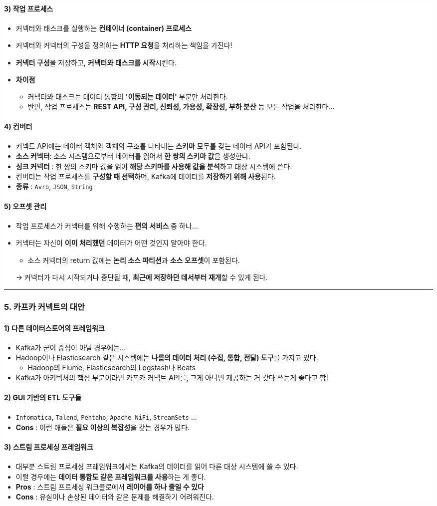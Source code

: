 

#### 3) 작업 프로세스

- 커넥터와 태스크를 실행하는 **컨테이너 (container) 프로세스**

- 커넥터와 커넥터의 구성을 정의하는 **HTTP 요청**을 처리하는 책임을 가진다!

- **커넥터 구성**을 저장하고, **커넥터와 태스크를 시작**시킨다.

- **차이점**

  - 커넥터와 태스크는 데이터 통합의 **'이동되는 데이터'** 부분만 처리한다.
  - 반면, 작업 프로세스는 **REST API, 구성 관리, 신뢰성, 가용성, 확장성, 부하 분산** 등 모든 작업을 처리한다...

  

#### 4) 컨버터

- 커넥트 API에는 데이터 객체와 객체의 구조를 나타내는 **스키마** 모두를 갖는 데이터 API가 포함된다.
- **소스 커넥터**: 소스 시스템으로부터 데이터를 읽어서 **한 쌍의 스키마 값**을 생성한다.
- **싱크 커넥터** : 한 쌍의 스키마 값을 읽어 **해당 스키마를 사용해 값을 분석**하고 대상 시스템에 쓴다.
- 컨버터는 작업 프로세스를 **구성할 때 선택**하며, Kafka에 데이터를 **저장하기 위해 사용**된다.
- **종류** : `Avro`, `JSON`, `String` 



#### 5) 오프셋 관리

- 작업 프로세스가 커넥터를 위해 수행하는 **편의 서비스** 중 하나...

- 커넥터는 자신이 **이미 처리했던** 데이터가 어떤 것인지 알아야 한다.

  - 소스 커넥터의 return 값에는 **논리 소스 파티션**과 **소스 오프셋**이 포함된다.

  → 커넥터가 다시 시작되거나 중단될 때, **최근에 저장하던 데서부터 재개**할 수 있게 된다.



___

### 5. 카프카 커넥트의 대안

#### 1) 다른 데이터스토어의 프레임워크

- Kafka가 굳이 중심이 아닐 경우에는...
- Hadoop이나 Elasticsearch 같은 시스템에는 **나름의 데이터 처리 (수집, 통합, 전달) 도구**를 가지고 있다.
  - Hadoop의 Flume, Elasticsearch의 Logstash나 Beats
- Kafka가 아키텍처의 핵심 부분이라면 카프카 커넥트 API를, 그게 아니면 제공하는 거 갖다 쓰는게 좋다고 함!



#### 2) GUI 기반의 ETL 도구들

- `Infomatica`, `Talend`, `Pentaho`, `Apache NiFi`, `StreamSets` ...
- **Cons** : 이런 애들은 **필요 이상의 복잡성**을 갖는 경우가 많다.



#### 3) 스트림 프로세싱 프레임워크

- 대부분 스트림 프로세싱 프레임워크에서는 Kafka의 데이터를 읽어 다른 대상 시스템에 쓸 수 있다.
- 이럴 경우에는 **데이터 통합도 같은 프레임워크를 사용**하는 게 좋다.
- **Pros** : 스트림 프로세싱 워크플로에서 **레이어를 하나 줄일 수 있다**
- **Cons** : 유실이나 손상된 데이터와 같은 문제를 해결하기 어려워진다.

